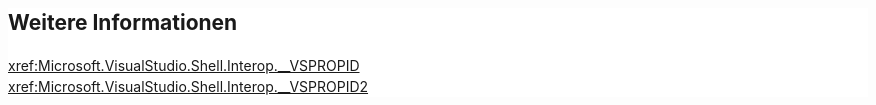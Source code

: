 ## <a name="see-also"></a>Weitere Informationen  
 <xref:Microsoft.VisualStudio.Shell.Interop.__VSPROPID>   
 <xref:Microsoft.VisualStudio.Shell.Interop.__VSPROPID2>
